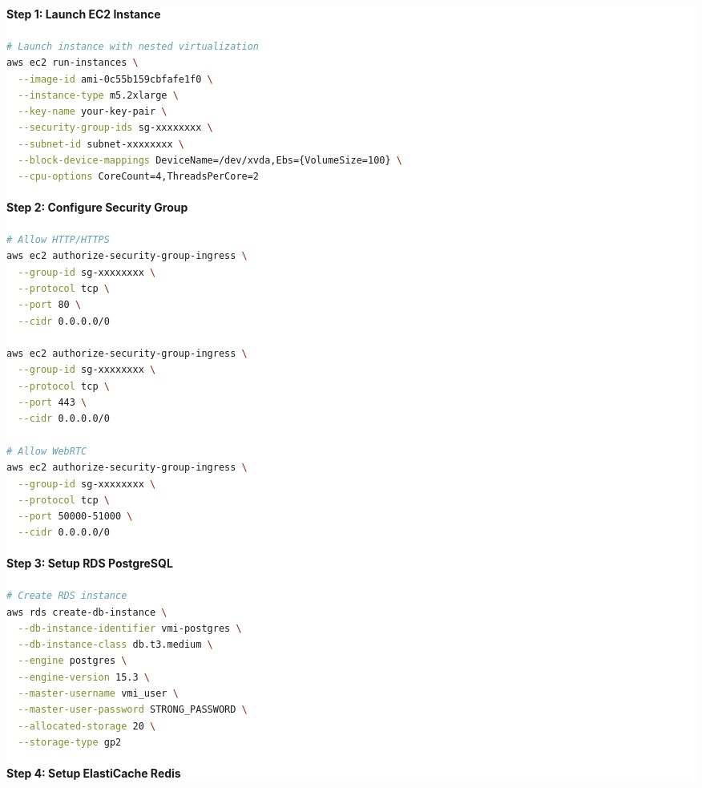 #### Step 1: Launch EC2 Instance

```bash
# Launch instance with nested virtualization
aws ec2 run-instances \
  --image-id ami-0c55b159cbfafe1f0 \
  --instance-type m5.2xlarge \
  --key-name your-key-pair \
  --security-group-ids sg-xxxxxxxx \
  --subnet-id subnet-xxxxxxxx \
  --block-device-mappings DeviceName=/dev/xvda,Ebs={VolumeSize=100} \
  --cpu-options CoreCount=4,ThreadsPerCore=2
```

#### Step 2: Configure Security Group

```bash
# Allow HTTP/HTTPS
aws ec2 authorize-security-group-ingress \
  --group-id sg-xxxxxxxx \
  --protocol tcp \
  --port 80 \
  --cidr 0.0.0.0/0

aws ec2 authorize-security-group-ingress \
  --group-id sg-xxxxxxxx \
  --protocol tcp \
  --port 443 \
  --cidr 0.0.0.0/0

# Allow WebRTC
aws ec2 authorize-security-group-ingress \
  --group-id sg-xxxxxxxx \
  --protocol tcp \
  --port 50000-51000 \
  --cidr 0.0.0.0/0
```

#### Step 3: Setup RDS PostgreSQL

```bash
# Create RDS instance
aws rds create-db-instance \
  --db-instance-identifier vmi-postgres \
  --db-instance-class db.t3.medium \
  --engine postgres \
  --engine-version 15.3 \
  --master-username vmi_user \
  --master-user-password STRONG_PASSWORD \
  --allocated-storage 20 \
  --storage-type gp2
```

#### Step 4: Setup ElastiCache Redis
